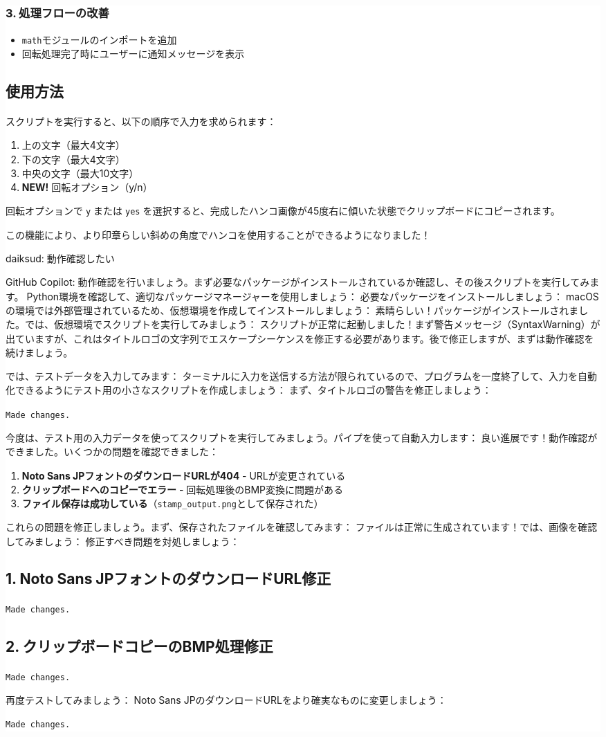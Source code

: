 ### 3. **処理フローの改善**

- `math`モジュールのインポートを追加
- 回転処理完了時にユーザーに通知メッセージを表示

## 使用方法

スクリプトを実行すると、以下の順序で入力を求められます：

1. 上の文字（最大4文字）
2. 下の文字（最大4文字）
3. 中央の文字（最大10文字）
4. **NEW!** 回転オプション（y/n）

回転オプションで `y` または `yes` を選択すると、完成したハンコ画像が45度右に傾いた状態でクリップボードにコピーされます。

この機能により、より印章らしい斜めの角度でハンコを使用することができるようになりました！

daiksud: 動作確認したい

GitHub Copilot: 動作確認を行いましょう。まず必要なパッケージがインストールされているか確認し、その後スクリプトを実行してみます。 Python環境を確認して、適切なパッケージマネージャーを使用しましょう： 必要なパッケージをインストールしましょう： macOSの環境では外部管理されているため、仮想環境を作成してインストールしましょう： 素晴らしい！パッケージがインストールされました。では、仮想環境でスクリプトを実行してみましょう： スクリプトが正常に起動しました！まず警告メッセージ（SyntaxWarning）が出ていますが、これはタイトルロゴの文字列でエスケープシーケンスを修正する必要があります。後で修正しますが、まずは動作確認を続けましょう。

では、テストデータを入力してみます： ターミナルに入力を送信する方法が限られているので、プログラムを一度終了して、入力を自動化できるようにテスト用の小さなスクリプトを作成しましょう： まず、タイトルロゴの警告を修正しましょう：

```
Made changes.
```

今度は、テスト用の入力データを使ってスクリプトを実行してみましょう。パイプを使って自動入力します： 良い進展です！動作確認ができました。いくつかの問題を確認できました：

1. **Noto Sans JPフォントのダウンロードURLが404** - URLが変更されている
2. **クリップボードへのコピーでエラー** - 回転処理後のBMP変換に問題がある
3. **ファイル保存は成功している**（`stamp_output.png`として保存された）

これらの問題を修正しましょう。まず、保存されたファイルを確認してみます： ファイルは正常に生成されています！では、画像を確認してみましょう： 修正すべき問題を対処しましょう：

## 1. Noto Sans JPフォントのダウンロードURL修正

```
Made changes.
```

## 2. クリップボードコピーのBMP処理修正

```
Made changes.
```

再度テストしてみましょう： Noto Sans JPのダウンロードURLをより確実なものに変更しましょう：

```
Made changes.
```

